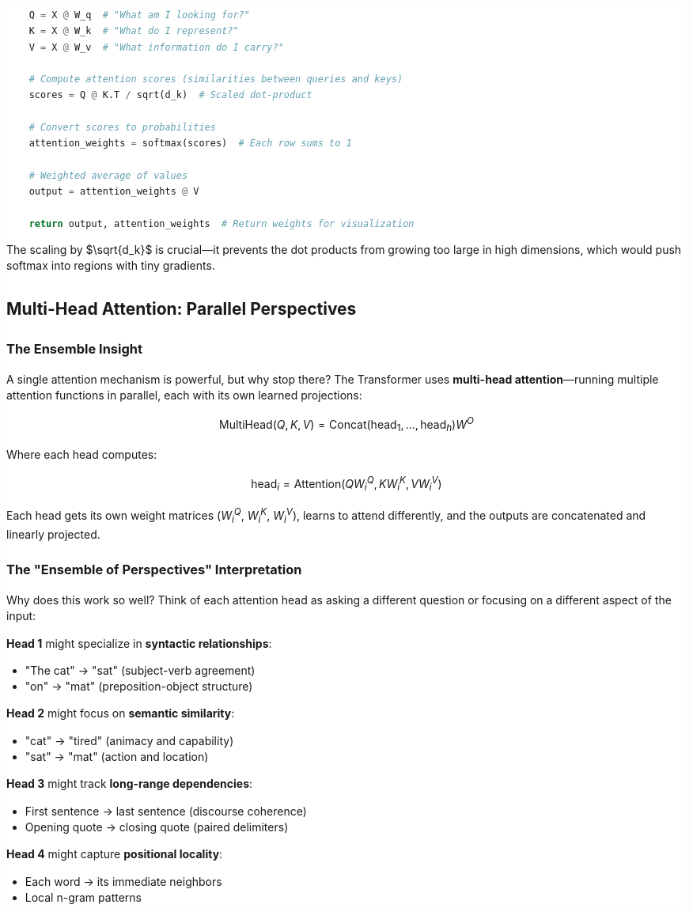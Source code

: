```python
    Q = X @ W_q  # "What am I looking for?"
    K = X @ W_k  # "What do I represent?"
    V = X @ W_v  # "What information do I carry?"
    
    # Compute attention scores (similarities between queries and keys)
    scores = Q @ K.T / sqrt(d_k)  # Scaled dot-product
    
    # Convert scores to probabilities
    attention_weights = softmax(scores)  # Each row sums to 1
    
    # Weighted average of values
    output = attention_weights @ V
    
    return output, attention_weights  # Return weights for visualization
```

The scaling by $\sqrt{d_k}$ is crucial—it prevents the dot products from growing too large in high dimensions, which would push softmax into regions with tiny gradients.

## Multi-Head Attention: Parallel Perspectives

### The Ensemble Insight

A single attention mechanism is powerful, but why stop there? The Transformer uses **multi-head attention**—running multiple attention functions in parallel, each with its own learned projections:

$$\text{MultiHead}(Q, K, V) = \text{Concat}(\text{head}_1, \ldots, \text{head}_h)W^O$$

Where each head computes:

$$\text{head}_i = \text{Attention}(QW_i^Q, KW_i^K, VW_i^V)$$

Each head gets its own weight matrices ($W_i^Q$, $W_i^K$, $W_i^V$), learns to attend differently, and the outputs are concatenated and linearly projected.

### The "Ensemble of Perspectives" Interpretation

Why does this work so well? Think of each attention head as asking a different question or focusing on a different aspect of the input:

**Head 1** might specialize in **syntactic relationships**:
- "The cat" → "sat" (subject-verb agreement)
- "on" → "mat" (preposition-object structure)

**Head 2** might focus on **semantic similarity**:
- "cat" → "tired" (animacy and capability)
- "sat" → "mat" (action and location)

**Head 3** might track **long-range dependencies**:
- First sentence → last sentence (discourse coherence)
- Opening quote → closing quote (paired delimiters)

**Head 4** might capture **positional locality**:
- Each word → its immediate neighbors
- Local n-gram patterns
